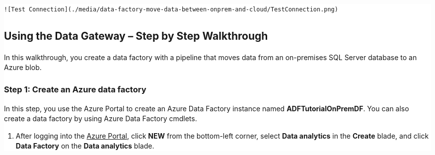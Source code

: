     ![Test Connection](./media/data-factory-move-data-between-onprem-and-cloud/TestConnection.png)


## Using the Data Gateway – Step by Step Walkthrough
In this walkthrough, you create a data factory with a pipeline that moves data from an on-premises SQL Server database to an Azure blob. 

### Step 1: Create an Azure data factory
In this step, you use the Azure Portal to create an Azure Data Factory instance named **ADFTutorialOnPremDF**. You can also create a data factory by using Azure Data Factory cmdlets. 

1. After logging into the [Azure Portal](https://portal.azure.com), click **NEW** from the bottom-left corner, select **Data analytics** in the **Create** blade, and click **Data Factory** on the **Data analytics** blade.
